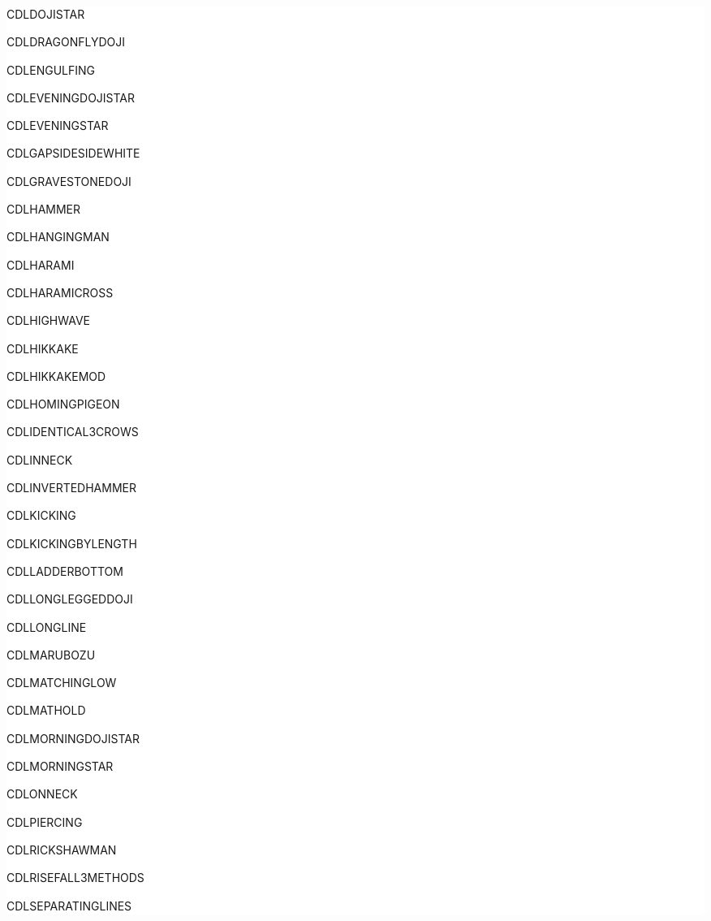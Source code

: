 CDLDOJISTAR

CDLDRAGONFLYDOJI

CDLENGULFING

CDLEVENINGDOJISTAR

CDLEVENINGSTAR

CDLGAPSIDESIDEWHITE

CDLGRAVESTONEDOJI

CDLHAMMER

CDLHANGINGMAN

CDLHARAMI

CDLHARAMICROSS

CDLHIGHWAVE

CDLHIKKAKE

CDLHIKKAKEMOD

CDLHOMINGPIGEON

CDLIDENTICAL3CROWS

CDLINNECK

CDLINVERTEDHAMMER

CDLKICKING

CDLKICKINGBYLENGTH

CDLLADDERBOTTOM

CDLLONGLEGGEDDOJI

CDLLONGLINE

CDLMARUBOZU

CDLMATCHINGLOW

CDLMATHOLD

CDLMORNINGDOJISTAR

CDLMORNINGSTAR

CDLONNECK

CDLPIERCING

CDLRICKSHAWMAN

CDLRISEFALL3METHODS

CDLSEPARATINGLINES
